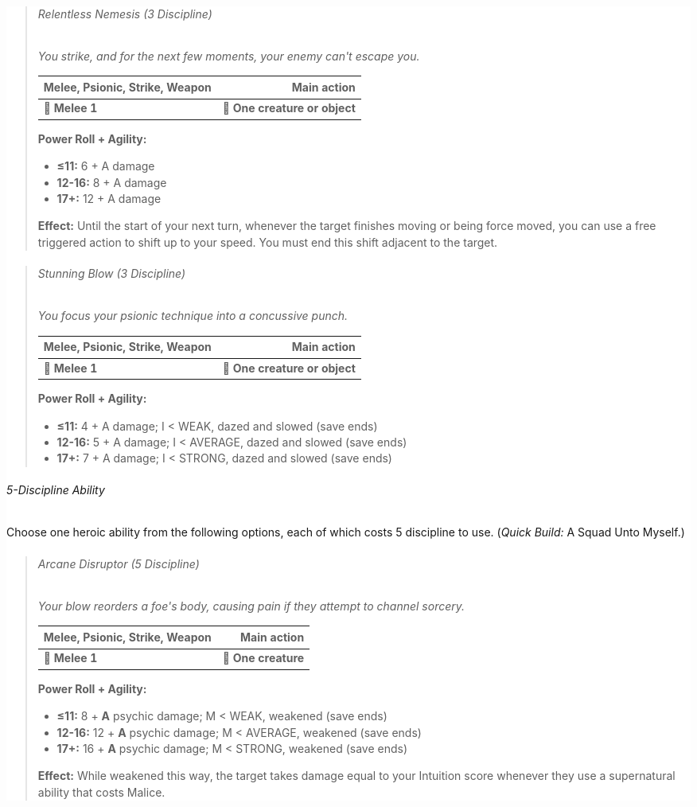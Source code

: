 
> ###### Relentless Nemesis (3 Discipline)
>
> *You strike, and for the next few moments, your enemy can't escape you.*
>
> | **Melee, Psionic, Strike, Weapon** |               **Main action** |
> | ---------------------------------- | ----------------------------: |
> | **📏 Melee 1**                     | **🎯 One creature or object** |
>
> **Power Roll + Agility:**
>
> - **≤11:** 6 + A damage
> - **12-16:** 8 + A damage
> - **17+:** 12 + A damage
>
> **Effect:** Until the start of your next turn, whenever the target finishes moving or being force moved, you can use a free triggered action to shift up to your speed. You must end this shift adjacent to the target.


> ###### Stunning Blow (3 Discipline)
>
> *You focus your psionic technique into a concussive punch.*
>
> | **Melee, Psionic, Strike, Weapon** |               **Main action** |
> | ---------------------------------- | ----------------------------: |
> | **📏 Melee 1**                     | **🎯 One creature or object** |
>
> **Power Roll + Agility:**
>
> - **≤11:** 4 + A damage; I < WEAK, dazed and slowed (save ends)
> - **12-16:** 5 + A damage; I < AVERAGE, dazed and slowed (save ends)
> - **17+:** 7 + A damage; I < STRONG, dazed and slowed (save ends)

###### 5-Discipline Ability

Choose one heroic ability from the following options, each of which costs 5 discipline to use. (*Quick Build:* A Squad Unto Myself.)


> ###### Arcane Disruptor (5 Discipline)
>
> *Your blow reorders a foe's body, causing pain if they attempt to channel sorcery.*
>
> | **Melee, Psionic, Strike, Weapon** |     **Main action** |
> | ---------------------------------- | ------------------: |
> | **📏 Melee 1**                     | **🎯 One creature** |
>
> **Power Roll + Agility:**
>
> - **≤11:** 8 + **A** psychic damage; M < WEAK, weakened (save ends)
> - **12-16:** 12 + **A** psychic damage; M < AVERAGE, weakened (save ends)
> - **17+:** 16 + **A** psychic damage; M < STRONG, weakened (save ends)
>
> **Effect:** While weakened this way, the target takes damage equal to your Intuition score whenever they use a supernatural ability that costs Malice.
